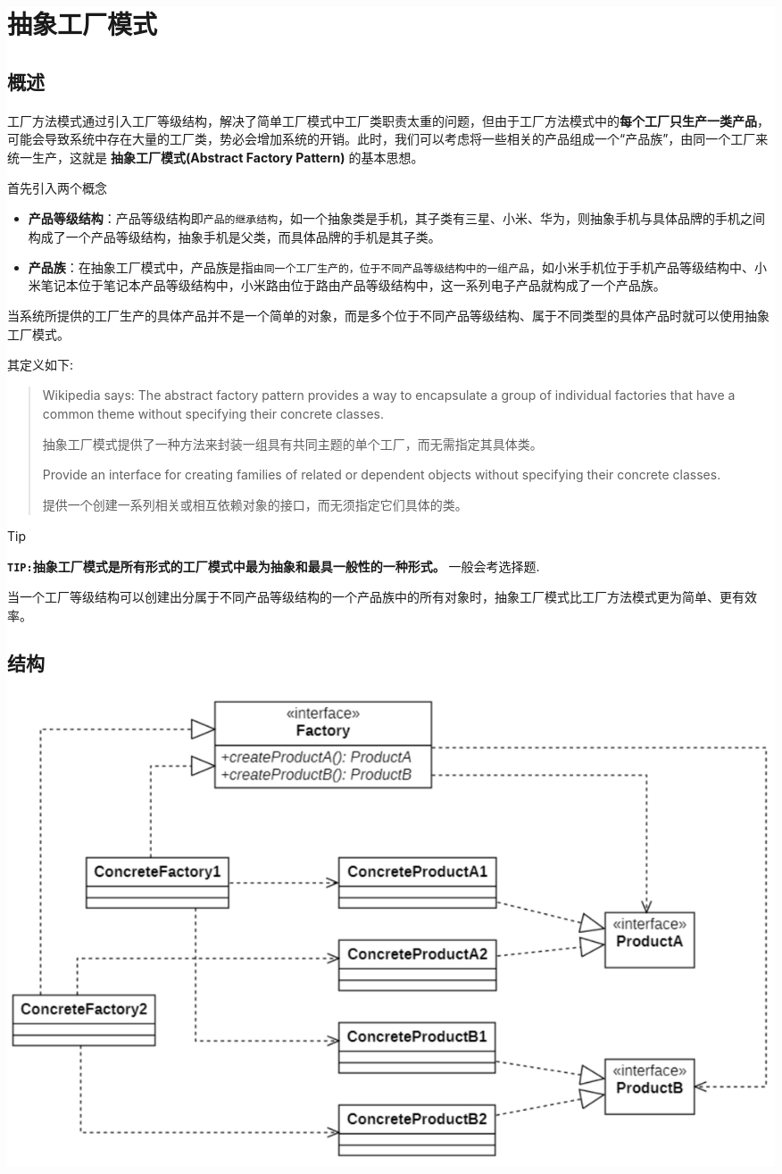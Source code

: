 # 抽象工厂模式
## 概述
工厂方法模式通过引入工厂等级结构，解决了简单工厂模式中工厂类职责太重的问题，但由于工厂方法模式中的**每个工厂只生产一类产品**，可能会导致系统中存在大量的工厂类，势必会增加系统的开销。此时，我们可以考虑将一些相关的产品组成一个“产品族”，由同一个工厂来统一生产，这就是 **抽象工厂模式(Abstract Factory Pattern)** 的基本思想。

首先引入两个概念

- **产品等级结构**：产品等级结构即`产品的继承结构`，如一个抽象类是手机，其子类有三星、小米、华为，则抽象手机与具体品牌的手机之间构成了一个产品等级结构，抽象手机是父类，而具体品牌的手机是其子类。

- **产品族**：在抽象工厂模式中，产品族是指`由同一个工厂生产的，位于不同产品等级结构中的一组产品`，如小米手机位于手机产品等级结构中、小米笔记本位于笔记本产品等级结构中，小米路由位于路由产品等级结构中，这一系列电子产品就构成了一个产品族。

当系统所提供的工厂生产的具体产品并不是一个简单的对象，而是多个位于不同产品等级结构、属于不同类型的具体产品时就可以使用抽象工厂模式。

其定义如下:
> Wikipedia says: The abstract factory pattern provides a way to encapsulate a group of individual factories that have a common theme without specifying their concrete classes.
>
> 抽象工厂模式提供了一种方法来封装一组具有共同主题的单个工厂，而无需指定其具体类。
>
> Provide an interface for creating families of related or dependent objects without specifying their concrete classes.
>
> 提供一个创建一系列相关或相互依赖对象的接口，而无须指定它们具体的类。

> [!TIP]
> **`TIP:`抽象工厂模式是所有形式的工厂模式中最为抽象和最具一般性的一种形式。** 一般会考选择题.

当一个工厂等级结构可以创建出分属于不同产品等级结构的一个产品族中的所有对象时，抽象工厂模式比工厂方法模式更为简单、更有效率。

## 结构

![PRINTSCREEN_20231229_112542.png ##w800##](./PRINTSCREEN_20231229_112542.png)
